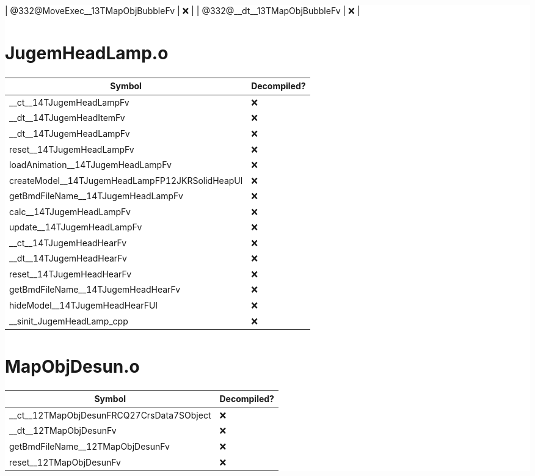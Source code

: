 | @332@MoveExec__13TMapObjBubbleFv | :x: |
| @332@__dt__13TMapObjBubbleFv | :x: |


# JugemHeadLamp.o
| Symbol | Decompiled? |
| ------------- | ------------- |
| __ct__14TJugemHeadLampFv | :x: |
| __dt__14TJugemHeadItemFv | :x: |
| __dt__14TJugemHeadLampFv | :x: |
| reset__14TJugemHeadLampFv | :x: |
| loadAnimation__14TJugemHeadLampFv | :x: |
| createModel__14TJugemHeadLampFP12JKRSolidHeapUl | :x: |
| getBmdFileName__14TJugemHeadLampFv | :x: |
| calc__14TJugemHeadLampFv | :x: |
| update__14TJugemHeadLampFv | :x: |
| __ct__14TJugemHeadHearFv | :x: |
| __dt__14TJugemHeadHearFv | :x: |
| reset__14TJugemHeadHearFv | :x: |
| getBmdFileName__14TJugemHeadHearFv | :x: |
| hideModel__14TJugemHeadHearFUl | :x: |
| __sinit_JugemHeadLamp_cpp | :x: |


# MapObjDesun.o
| Symbol | Decompiled? |
| ------------- | ------------- |
| __ct__12TMapObjDesunFRCQ27CrsData7SObject | :x: |
| __dt__12TMapObjDesunFv | :x: |
| getBmdFileName__12TMapObjDesunFv | :x: |
| reset__12TMapObjDesunFv | :x: |

